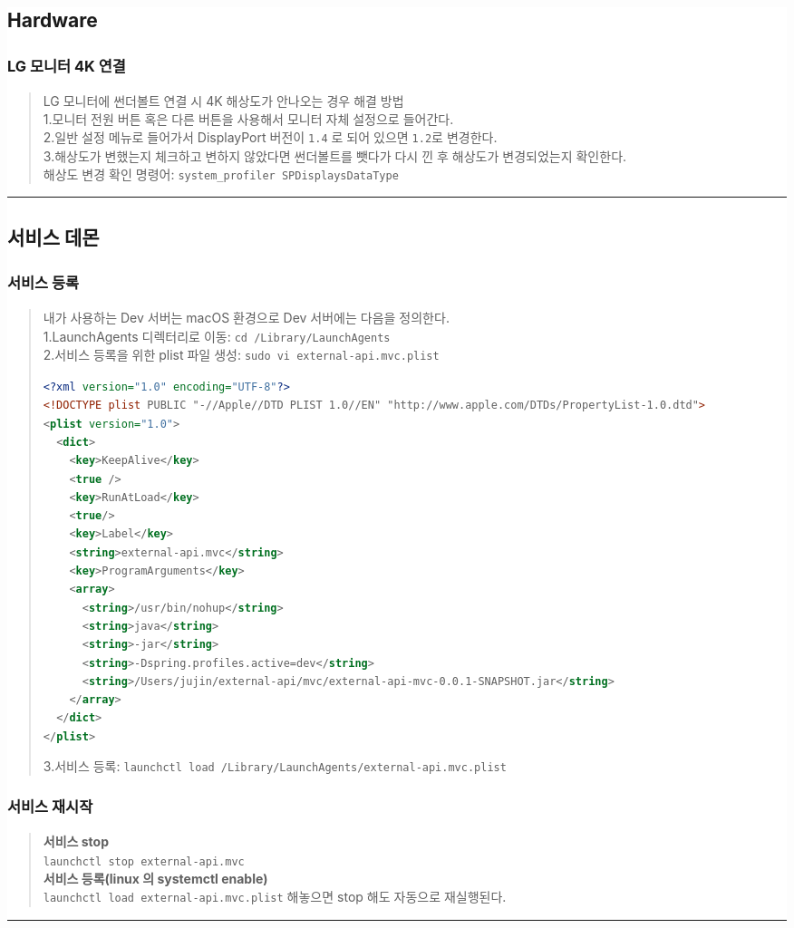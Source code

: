 
## Hardware
### LG 모니터 4K 연결
> LG 모니터에 썬더볼트 연결 시 4K 해상도가 안나오는 경우 해결 방법  
> 1.모니터 전원 버튼 혹은 다른 버튼을 사용해서 모니터 자체 설정으로 들어간다.  
> 2.일반 설정 메뉴로 들어가서 DisplayPort 버전이 `1.4` 로 되어 있으면 `1.2`로 변경한다.  
> 3.해상도가 변했는지 체크하고 변하지 않았다면 썬더볼트를 뺏다가 다시 낀 후 해상도가 변경되었는지 확인한다.  
> 해상도 변경 확인 명령어: `system_profiler SPDisplaysDataType`  

---

## 서비스 데몬
### 서비스 등록
> 내가 사용하는 Dev 서버는 macOS 환경으로 Dev 서버에는 다음을 정의한다.  
> 1.LaunchAgents 디렉터리로 이동: `cd /Library/LaunchAgents`   
> 2.서비스 등록을 위한 plist 파일 생성: `sudo vi external-api.mvc.plist`
> ```xml
> <?xml version="1.0" encoding="UTF-8"?>
> <!DOCTYPE plist PUBLIC "-//Apple//DTD PLIST 1.0//EN" "http://www.apple.com/DTDs/PropertyList-1.0.dtd">
> <plist version="1.0">
>   <dict>
>     <key>KeepAlive</key>
>     <true />
>     <key>RunAtLoad</key>
>     <true/>
>     <key>Label</key>
>     <string>external-api.mvc</string>
>     <key>ProgramArguments</key>
>     <array>
>       <string>/usr/bin/nohup</string>
>       <string>java</string>
>       <string>-jar</string>
>       <string>-Dspring.profiles.active=dev</string>
>       <string>/Users/jujin/external-api/mvc/external-api-mvc-0.0.1-SNAPSHOT.jar</string>
>     </array>
>   </dict>
> </plist>
> ```
> 3.서비스 등록: `launchctl load /Library/LaunchAgents/external-api.mvc.plist`

### 서비스 재시작
> **서비스 stop**  
> `launchctl stop external-api.mvc`  
> **서비스 등록(linux 의 systemctl enable)**  
> `launchctl load external-api.mvc.plist` 해놓으면 stop 해도 자동으로 재실행된다.

---
